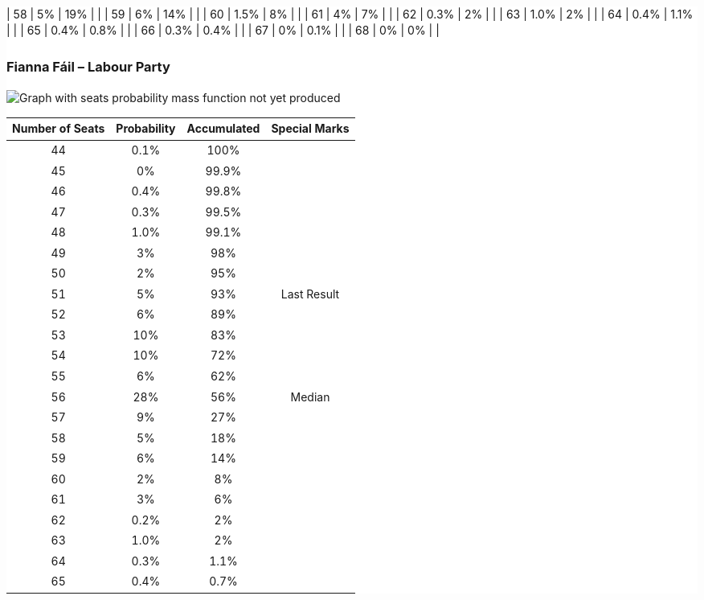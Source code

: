 | 58 | 5% | 19% |  |
| 59 | 6% | 14% |  |
| 60 | 1.5% | 8% |  |
| 61 | 4% | 7% |  |
| 62 | 0.3% | 2% |  |
| 63 | 1.0% | 2% |  |
| 64 | 0.4% | 1.1% |  |
| 65 | 0.4% | 0.8% |  |
| 66 | 0.3% | 0.4% |  |
| 67 | 0% | 0.1% |  |
| 68 | 0% | 0% |  |

### Fianna Fáil – Labour Party

![Graph with seats probability mass function not yet produced](2018-05-16-RedC-coalitions-seats-pmf-ff–lab.png "Seats Probability Mass Function")

| Number of Seats | Probability | Accumulated | Special Marks |
|:---------------:|:-----------:|:-----------:|:-------------:|
| 44 | 0.1% | 100% |  |
| 45 | 0% | 99.9% |  |
| 46 | 0.4% | 99.8% |  |
| 47 | 0.3% | 99.5% |  |
| 48 | 1.0% | 99.1% |  |
| 49 | 3% | 98% |  |
| 50 | 2% | 95% |  |
| 51 | 5% | 93% | Last Result |
| 52 | 6% | 89% |  |
| 53 | 10% | 83% |  |
| 54 | 10% | 72% |  |
| 55 | 6% | 62% |  |
| 56 | 28% | 56% | Median |
| 57 | 9% | 27% |  |
| 58 | 5% | 18% |  |
| 59 | 6% | 14% |  |
| 60 | 2% | 8% |  |
| 61 | 3% | 6% |  |
| 62 | 0.2% | 2% |  |
| 63 | 1.0% | 2% |  |
| 64 | 0.3% | 1.1% |  |
| 65 | 0.4% | 0.7% |  |